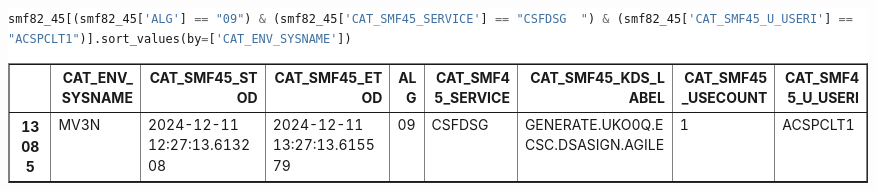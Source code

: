 


```python
smf82_45[(smf82_45['ALG'] == "09") & (smf82_45['CAT_SMF45_SERVICE'] == "CSFDSG  ") & (smf82_45['CAT_SMF45_U_USERI'] == "ACSPCLT1")].sort_values(by=['CAT_ENV_SYSNAME'])
```




<div>
<style scoped>
    .dataframe tbody tr th:only-of-type {
        vertical-align: middle;
    }

    .dataframe tbody tr th {
        vertical-align: top;
    }

    .dataframe thead th {
        text-align: right;
    }
</style>
<table border="1" class="dataframe">
  <thead>
    <tr style="text-align: right;">
      <th></th>
      <th>CAT_ENV_SYSNAME</th>
      <th>CAT_SMF45_STOD</th>
      <th>CAT_SMF45_ETOD</th>
      <th>ALG</th>
      <th>CAT_SMF45_SERVICE</th>
      <th>CAT_SMF45_KDS_LABEL</th>
      <th>CAT_SMF45_USECOUNT</th>
      <th>CAT_SMF45_U_USERI</th>
    </tr>
  </thead>
  <tbody>
    <tr>
      <th>13085</th>
      <td>MV3N</td>
      <td>2024-12-11 12:27:13.613208</td>
      <td>2024-12-11 13:27:13.615579</td>
      <td>09</td>
      <td>CSFDSG</td>
      <td>GENERATE.UKO0Q.ECSC.DSASIGN.AGILE</td>
      <td>1</td>
      <td>ACSPCLT1</td>
    </tr>
  </tbody>
</table>
</div>

